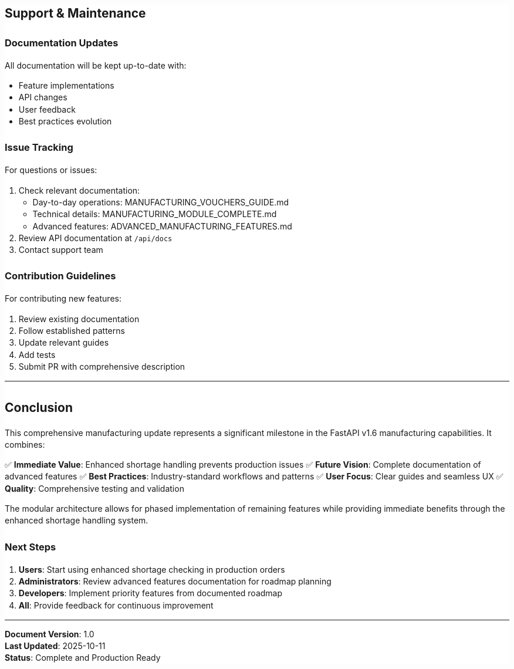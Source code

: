 
## Support & Maintenance

### Documentation Updates

All documentation will be kept up-to-date with:
- Feature implementations
- API changes
- User feedback
- Best practices evolution

### Issue Tracking

For questions or issues:
1. Check relevant documentation:
   - Day-to-day operations: MANUFACTURING_VOUCHERS_GUIDE.md
   - Technical details: MANUFACTURING_MODULE_COMPLETE.md
   - Advanced features: ADVANCED_MANUFACTURING_FEATURES.md
2. Review API documentation at `/api/docs`
3. Contact support team

### Contribution Guidelines

For contributing new features:
1. Review existing documentation
2. Follow established patterns
3. Update relevant guides
4. Add tests
5. Submit PR with comprehensive description

---

## Conclusion

This comprehensive manufacturing update represents a significant milestone in the FastAPI v1.6 manufacturing capabilities. It combines:

✅ **Immediate Value**: Enhanced shortage handling prevents production issues
✅ **Future Vision**: Complete documentation of advanced features
✅ **Best Practices**: Industry-standard workflows and patterns
✅ **User Focus**: Clear guides and seamless UX
✅ **Quality**: Comprehensive testing and validation

The modular architecture allows for phased implementation of remaining features while providing immediate benefits through the enhanced shortage handling system.

### Next Steps

1. **Users**: Start using enhanced shortage checking in production orders
2. **Administrators**: Review advanced features documentation for roadmap planning
3. **Developers**: Implement priority features from documented roadmap
4. **All**: Provide feedback for continuous improvement

---

**Document Version**: 1.0  
**Last Updated**: 2025-10-11  
**Status**: Complete and Production Ready
